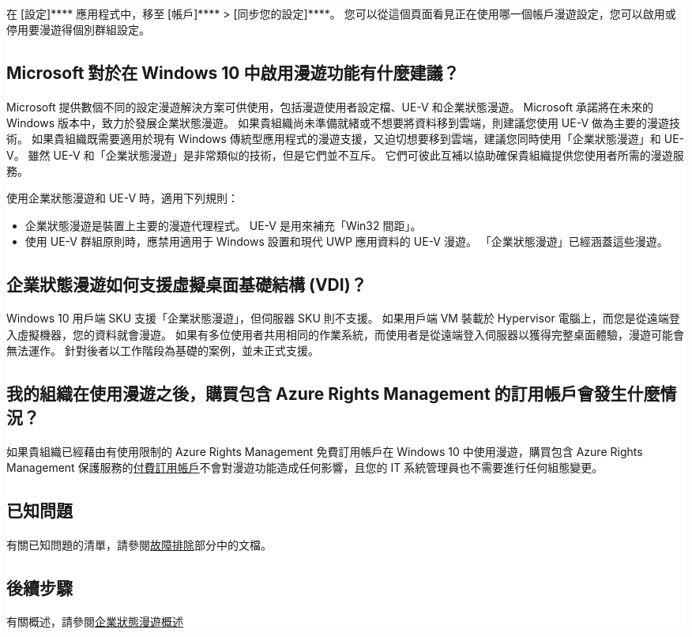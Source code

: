 在 [設定]**** 應用程式中，移至 [帳戶]**** > [同步您的設定]****。 您可以從這個頁面看見正在使用哪一個帳戶漫遊設定，您可以啟用或停用要漫遊得個別群組設定。

## <a name="what-is-microsofts-recommendation-for-enabling-roaming-in-windows-10"></a>Microsoft 對於在 Windows 10 中啟用漫遊功能有什麼建議？

Microsoft 提供數個不同的設定漫遊解決方案可供使用，包括漫遊使用者設定檔、UE-V 和企業狀態漫遊。  Microsoft 承諾將在未來的 Windows 版本中，致力於發展企業狀態漫遊。 如果貴組織尚未準備就緒或不想要將資料移到雲端，則建議您使用 UE-V 做為主要的漫遊技術。 如果貴組織既需要適用於現有 Windows 傳統型應用程式的漫遊支援，又迫切想要移到雲端，建議您同時使用「企業狀態漫遊」和 UE-V。 雖然 UE-V 和「企業狀態漫遊」是非常類似的技術，但是它們並不互斥。 它們可彼此互補以協助確保貴組織提供您使用者所需的漫遊服務。  

使用企業狀態漫遊和 UE-V 時，適用下列規則：

* 企業狀態漫遊是裝置上主要的漫遊代理程式。 UE-V 是用來補充「Win32 間距」。
* 使用 UE-V 群組原則時，應禁用適用于 Windows 設置和現代 UWP 應用資料的 UE-V 漫遊。 「企業狀態漫遊」已經涵蓋這些漫遊。

## <a name="how-does-enterprise-state-roaming-support-virtual-desktop-infrastructure-vdi"></a>企業狀態漫遊如何支援虛擬桌面基礎結構 (VDI)？

Windows 10 用戶端 SKU 支援「企業狀態漫遊」，但伺服器 SKU 則不支援。 如果用戶端 VM 裝載於 Hypervisor 電腦上，而您是從遠端登入虛擬機器，您的資料就會漫遊。 如果有多位使用者共用相同的作業系統，而使用者是從遠端登入伺服器以獲得完整桌面體驗，漫遊可能會無法運作。 針對後者以工作階段為基礎的案例，並未正式支援。

## <a name="what-happens-when-my-organization-purchases-a-subscription-that-includes-azure-rights-management-after-using-roaming"></a>我的組織在使用漫遊之後，購買包含 Azure Rights Management 的訂用帳戶會發生什麼情況？

如果貴組織已經藉由有使用限制的 Azure Rights Management 免費訂用帳戶在 Windows 10 中使用漫遊，購買包含 Azure Rights Management 保護服務的[付費訂用帳戶](https://azure.microsoft.com/pricing/details/information-protection/)不會對漫遊功能造成任何影響，且您的 IT 系統管理員也不需要進行任何組態變更。

## <a name="known-issues"></a>已知問題

有關已知問題的清單，請參閱[故障排除](enterprise-state-roaming-troubleshooting.md)部分中的文檔。 

## <a name="next-steps"></a>後續步驟 

有關概述，請參閱[企業狀態漫遊概述](enterprise-state-roaming-overview.md)
